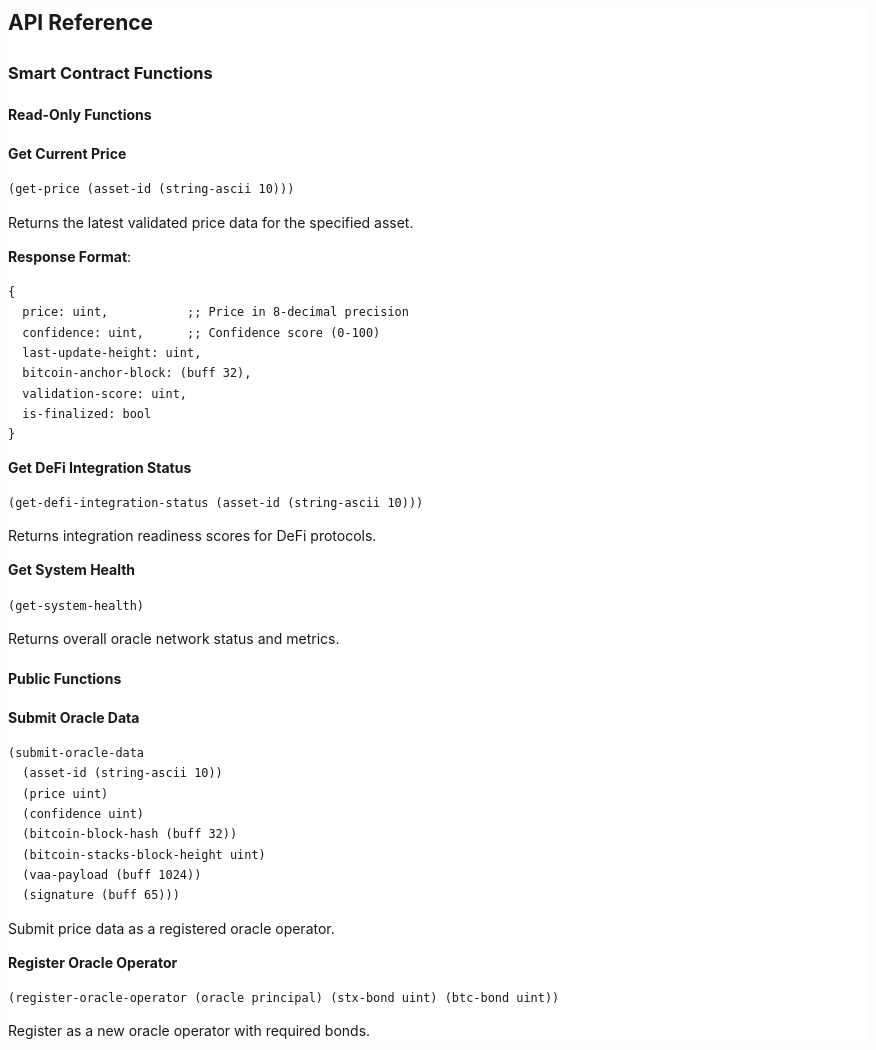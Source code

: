 
## API Reference

### Smart Contract Functions

#### Read-Only Functions

**Get Current Price**
```clarity
(get-price (asset-id (string-ascii 10)))
```
Returns the latest validated price data for the specified asset.

**Response Format**:
```clarity
{
  price: uint,           ;; Price in 8-decimal precision
  confidence: uint,      ;; Confidence score (0-100)
  last-update-height: uint,
  bitcoin-anchor-block: (buff 32),
  validation-score: uint,
  is-finalized: bool
}
```

**Get DeFi Integration Status**
```clarity
(get-defi-integration-status (asset-id (string-ascii 10)))
```
Returns integration readiness scores for DeFi protocols.

**Get System Health**
```clarity
(get-system-health)
```
Returns overall oracle network status and metrics.

#### Public Functions

**Submit Oracle Data**
```clarity
(submit-oracle-data 
  (asset-id (string-ascii 10))
  (price uint)
  (confidence uint)
  (bitcoin-block-hash (buff 32))
  (bitcoin-stacks-block-height uint)
  (vaa-payload (buff 1024))
  (signature (buff 65)))
```
Submit price data as a registered oracle operator.

**Register Oracle Operator**
```clarity
(register-oracle-operator (oracle principal) (stx-bond uint) (btc-bond uint))
```
Register as a new oracle operator with required bonds.
